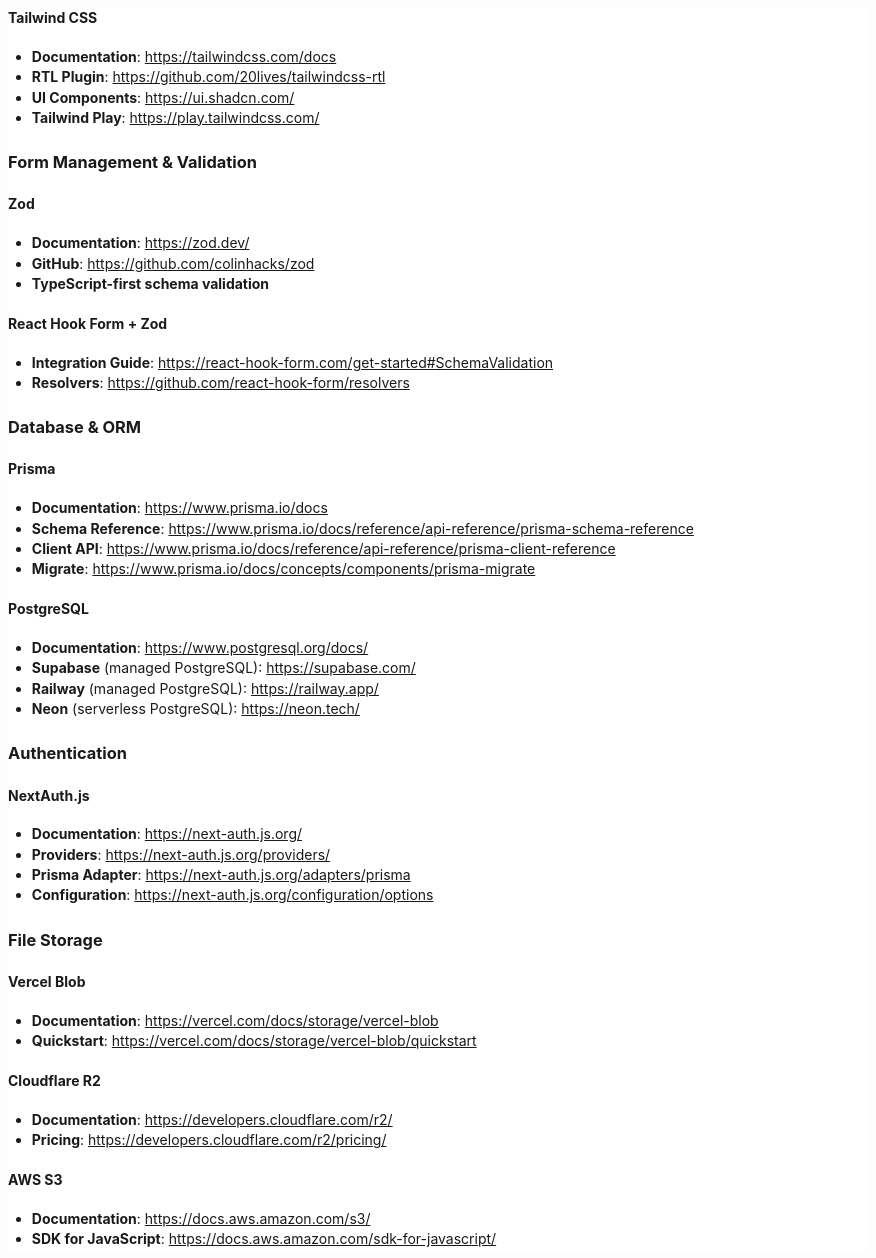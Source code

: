 #### Tailwind CSS
- **Documentation**: https://tailwindcss.com/docs
- **RTL Plugin**: https://github.com/20lives/tailwindcss-rtl
- **UI Components**: https://ui.shadcn.com/
- **Tailwind Play**: https://play.tailwindcss.com/

### Form Management & Validation

#### Zod
- **Documentation**: https://zod.dev/
- **GitHub**: https://github.com/colinhacks/zod
- **TypeScript-first schema validation**

#### React Hook Form + Zod
- **Integration Guide**: https://react-hook-form.com/get-started#SchemaValidation
- **Resolvers**: https://github.com/react-hook-form/resolvers

### Database & ORM

#### Prisma
- **Documentation**: https://www.prisma.io/docs
- **Schema Reference**: https://www.prisma.io/docs/reference/api-reference/prisma-schema-reference
- **Client API**: https://www.prisma.io/docs/reference/api-reference/prisma-client-reference
- **Migrate**: https://www.prisma.io/docs/concepts/components/prisma-migrate

#### PostgreSQL
- **Documentation**: https://www.postgresql.org/docs/
- **Supabase** (managed PostgreSQL): https://supabase.com/
- **Railway** (managed PostgreSQL): https://railway.app/
- **Neon** (serverless PostgreSQL): https://neon.tech/

### Authentication

#### NextAuth.js
- **Documentation**: https://next-auth.js.org/
- **Providers**: https://next-auth.js.org/providers/
- **Prisma Adapter**: https://next-auth.js.org/adapters/prisma
- **Configuration**: https://next-auth.js.org/configuration/options

### File Storage

#### Vercel Blob
- **Documentation**: https://vercel.com/docs/storage/vercel-blob
- **Quickstart**: https://vercel.com/docs/storage/vercel-blob/quickstart

#### Cloudflare R2
- **Documentation**: https://developers.cloudflare.com/r2/
- **Pricing**: https://developers.cloudflare.com/r2/pricing/

#### AWS S3
- **Documentation**: https://docs.aws.amazon.com/s3/
- **SDK for JavaScript**: https://docs.aws.amazon.com/sdk-for-javascript/
